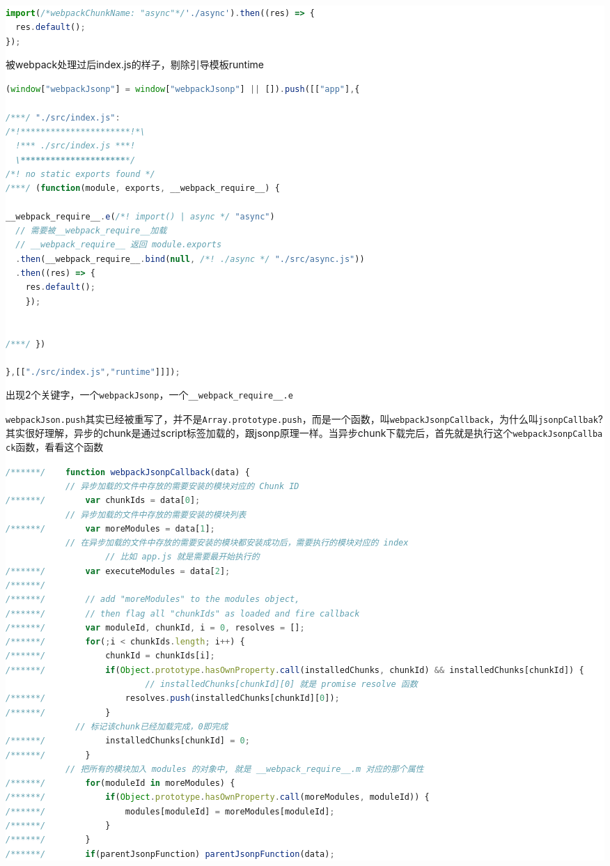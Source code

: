 ```js
import(/*webpackChunkName: "async"*/'./async').then((res) => {
  res.default();
});
```

被webpack处理过后index.js的样子，剔除引导模板runtime

```js
(window["webpackJsonp"] = window["webpackJsonp"] || []).push([["app"],{

/***/ "./src/index.js":
/*!**********************!*\
  !*** ./src/index.js ***!
  \**********************/
/*! no static exports found */
/***/ (function(module, exports, __webpack_require__) {

__webpack_require__.e(/*! import() | async */ "async")
  // 需要被__webpack_require__加载
  // __webpack_require__ 返回 module.exports
  .then(__webpack_require__.bind(null, /*! ./async */ "./src/async.js"))
  .then((res) => {
  	res.default();
	});


/***/ })

},[["./src/index.js","runtime"]]]);
```

出现2个关键字，一个`webpackJsonp`，一个`__webpack_require__.e`

`webpackJson.push`其实已经被重写了，并不是`Array.prototype.push`，而是一个函数，叫`webpackJsonpCallback`，为什么叫`jsonpCallbak`?其实很好理解，异步的chunk是通过script标签加载的，跟jsonp原理一样。当异步chunk下载完后，首先就是执行这个`webpackJsonpCallback`函数，看看这个函数

```js
/******/ 	function webpackJsonpCallback(data) {
            // 异步加载的文件中存放的需要安装的模块对应的 Chunk ID
/******/ 		var chunkIds = data[0];
            // 异步加载的文件中存放的需要安装的模块列表
/******/ 		var moreModules = data[1];
            // 在异步加载的文件中存放的需要安装的模块都安装成功后，需要执行的模块对应的 index
  					// 比如 app.js 就是需要最开始执行的
/******/ 		var executeModules = data[2];
/******/
/******/ 		// add "moreModules" to the modules object,
/******/ 		// then flag all "chunkIds" as loaded and fire callback
/******/ 		var moduleId, chunkId, i = 0, resolves = [];
/******/ 		for(;i < chunkIds.length; i++) {
/******/ 			chunkId = chunkIds[i];
/******/ 			if(Object.prototype.hasOwnProperty.call(installedChunks, chunkId) && installedChunks[chunkId]) {
  							// installedChunks[chunkId][0] 就是 promise resolve 函数
/******/ 				resolves.push(installedChunks[chunkId][0]);
/******/ 			}
              // 标记该chunk已经加载完成，0即完成
/******/ 			installedChunks[chunkId] = 0;
/******/ 		}
            // 把所有的模块加入 modules 的对象中, 就是 __webpack_require__.m 对应的那个属性
/******/ 		for(moduleId in moreModules) {
/******/ 			if(Object.prototype.hasOwnProperty.call(moreModules, moduleId)) {
/******/ 				modules[moduleId] = moreModules[moduleId];
/******/ 			}
/******/ 		}
/******/ 		if(parentJsonpFunction) parentJsonpFunction(data);
```